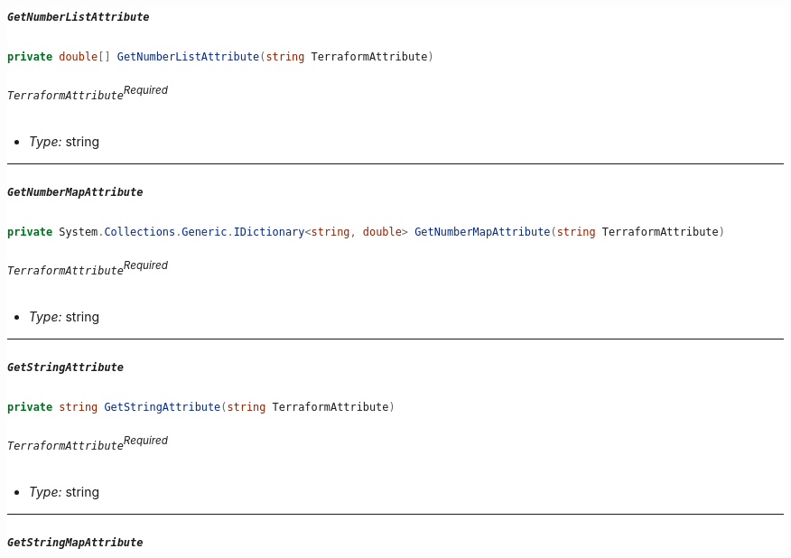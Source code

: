 ##### `GetNumberListAttribute` <a name="GetNumberListAttribute" id="@cdktf/provider-azurerm.dataShareDatasetBlobStorage.DataShareDatasetBlobStorageTimeoutsOutputReference.getNumberListAttribute"></a>

```csharp
private double[] GetNumberListAttribute(string TerraformAttribute)
```

###### `TerraformAttribute`<sup>Required</sup> <a name="TerraformAttribute" id="@cdktf/provider-azurerm.dataShareDatasetBlobStorage.DataShareDatasetBlobStorageTimeoutsOutputReference.getNumberListAttribute.parameter.terraformAttribute"></a>

- *Type:* string

---

##### `GetNumberMapAttribute` <a name="GetNumberMapAttribute" id="@cdktf/provider-azurerm.dataShareDatasetBlobStorage.DataShareDatasetBlobStorageTimeoutsOutputReference.getNumberMapAttribute"></a>

```csharp
private System.Collections.Generic.IDictionary<string, double> GetNumberMapAttribute(string TerraformAttribute)
```

###### `TerraformAttribute`<sup>Required</sup> <a name="TerraformAttribute" id="@cdktf/provider-azurerm.dataShareDatasetBlobStorage.DataShareDatasetBlobStorageTimeoutsOutputReference.getNumberMapAttribute.parameter.terraformAttribute"></a>

- *Type:* string

---

##### `GetStringAttribute` <a name="GetStringAttribute" id="@cdktf/provider-azurerm.dataShareDatasetBlobStorage.DataShareDatasetBlobStorageTimeoutsOutputReference.getStringAttribute"></a>

```csharp
private string GetStringAttribute(string TerraformAttribute)
```

###### `TerraformAttribute`<sup>Required</sup> <a name="TerraformAttribute" id="@cdktf/provider-azurerm.dataShareDatasetBlobStorage.DataShareDatasetBlobStorageTimeoutsOutputReference.getStringAttribute.parameter.terraformAttribute"></a>

- *Type:* string

---

##### `GetStringMapAttribute` <a name="GetStringMapAttribute" id="@cdktf/provider-azurerm.dataShareDatasetBlobStorage.DataShareDatasetBlobStorageTimeoutsOutputReference.getStringMapAttribute"></a>
